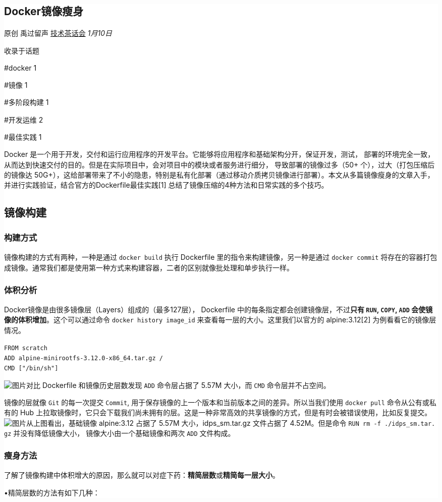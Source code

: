 ## Docker镜像瘦身

原创 禹过留声 [技术茶话会](javascript:void(0);) *1月10日*

收录于话题

\#docker 1

 

\#镜像 1

 

\#多阶段构建 1

 

\#开发运维 2

 

\#最佳实践 1

Docker 是一个用于开发，交付和运行应用程序的开发平台。它能够将应用程序和基础架构分开，保证开发，测试， 部署的环境完全一致，从而达到快速交付的目的。但是在实际项目中，会对项目中的模块或者服务进行细分， 导致部署的镜像过多（50+ 个），过大（打包压缩后的镜像达 50G+），这给部署带来了不小的隐患，特别是私有化部署（通过移动介质拷贝镜像进行部署）。本文从多篇镜像瘦身的文章入手，并进行实践验证，结合官方的Dockerfile最佳实践[1] 总结了镜像压缩的4种方法和日常实践的多个技巧。

## 镜像构建

### 构建方式

镜像构建的方式有两种，一种是通过 `docker build` 执行 Dockerfile 里的指令来构建镜像，另一种是通过 `docker commit` 将存在的容器打包成镜像。通常我们都是使用第一种方式来构建容器，二者的区别就像批处理和单步执行一样。

### 体积分析

Docker镜像是由很多镜像层（Layers）组成的（最多127层）， Dockerfile 中的每条指定都会创建镜像层，不过**只有 `RUN`, `COPY`, `ADD` 会使镜像的体积增加**。这个可以通过命令 `docker history image_id` 来查看每一层的大小。这里我们以官方的 alpine:3.12[2] 为例看看它的镜像层情况。

```
FROM scratch
ADD alpine-minirootfs-3.12.0-x86_64.tar.gz /
CMD ["/bin/sh"]
```

![图片](Desktop/codeant/git/springboot/springboot-alibaba-yuezhi/doc/file/img/640)对比 Dockerfile 和镜像历史层数发现 `ADD` 命令层占据了 5.57M 大小，而 `CMD` 命令层并不占空间。

镜像的层就像 `Git` 的每一次提交 `Commit`, 用于保存镜像的上一个版本和当前版本之间的差异。所以当我们使用 `docker pull` 命令从公有或私有的 Hub 上拉取镜像时，它只会下载我们尚未拥有的层。这是一种非常高效的共享镜像的方式，但是有时会被错误使用，比如反复提交。![图片](Desktop/codeant/git/springboot/springboot-alibaba-yuezhi/doc/file/img/640)从上图看出，基础镜像 alpine:3.12 占据了 5.57M 大小，idps_sm.tar.gz 文件占据了 4.52M。但是命令 `RUN rm -f ./idps_sm.tar.gz` 并没有降低镜像大小， 镜像大小由一个基础镜像和两次 `ADD` 文件构成。

### 瘦身方法

了解了镜像构建中体积增大的原因，那么就可以对症下药：**精简层数**或**精简每一层大小**。

•精简层数的方法有如下几种：

